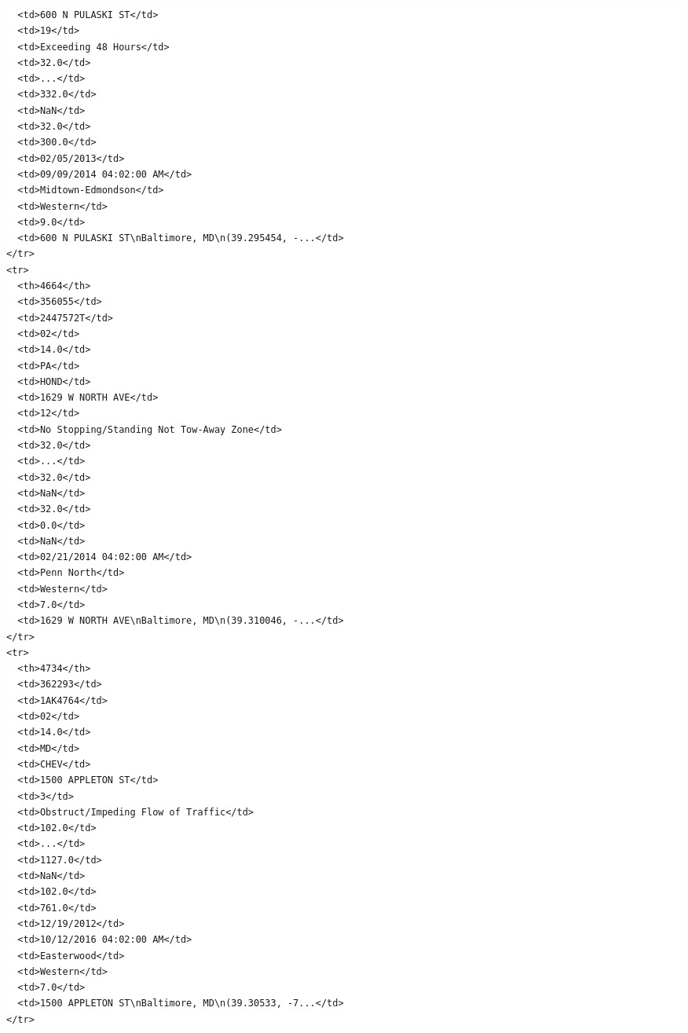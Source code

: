       <td>600 N PULASKI ST</td>
      <td>19</td>
      <td>Exceeding 48 Hours</td>
      <td>32.0</td>
      <td>...</td>
      <td>332.0</td>
      <td>NaN</td>
      <td>32.0</td>
      <td>300.0</td>
      <td>02/05/2013</td>
      <td>09/09/2014 04:02:00 AM</td>
      <td>Midtown-Edmondson</td>
      <td>Western</td>
      <td>9.0</td>
      <td>600 N PULASKI ST\nBaltimore, MD\n(39.295454, -...</td>
    </tr>
    <tr>
      <th>4664</th>
      <td>356055</td>
      <td>2447572T</td>
      <td>02</td>
      <td>14.0</td>
      <td>PA</td>
      <td>HOND</td>
      <td>1629 W NORTH AVE</td>
      <td>12</td>
      <td>No Stopping/Standing Not Tow-Away Zone</td>
      <td>32.0</td>
      <td>...</td>
      <td>32.0</td>
      <td>NaN</td>
      <td>32.0</td>
      <td>0.0</td>
      <td>NaN</td>
      <td>02/21/2014 04:02:00 AM</td>
      <td>Penn North</td>
      <td>Western</td>
      <td>7.0</td>
      <td>1629 W NORTH AVE\nBaltimore, MD\n(39.310046, -...</td>
    </tr>
    <tr>
      <th>4734</th>
      <td>362293</td>
      <td>1AK4764</td>
      <td>02</td>
      <td>14.0</td>
      <td>MD</td>
      <td>CHEV</td>
      <td>1500 APPLETON ST</td>
      <td>3</td>
      <td>Obstruct/Impeding Flow of Traffic</td>
      <td>102.0</td>
      <td>...</td>
      <td>1127.0</td>
      <td>NaN</td>
      <td>102.0</td>
      <td>761.0</td>
      <td>12/19/2012</td>
      <td>10/12/2016 04:02:00 AM</td>
      <td>Easterwood</td>
      <td>Western</td>
      <td>7.0</td>
      <td>1500 APPLETON ST\nBaltimore, MD\n(39.30533, -7...</td>
    </tr>